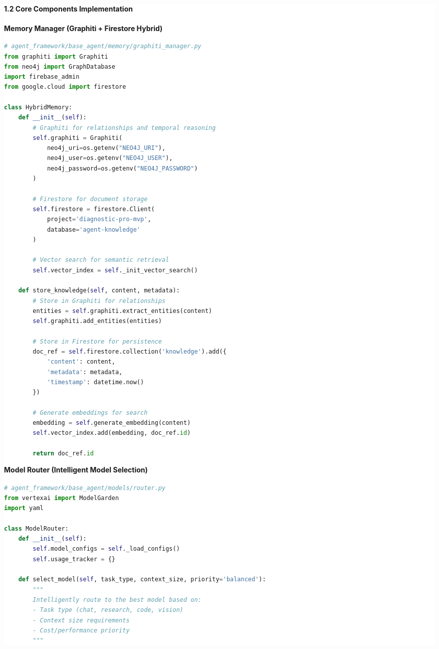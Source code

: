 #### 1.2 Core Components Implementation

**Memory Manager (Graphiti + Firestore Hybrid)**
```python
# agent_framework/base_agent/memory/graphiti_manager.py
from graphiti import Graphiti
from neo4j import GraphDatabase
import firebase_admin
from google.cloud import firestore

class HybridMemory:
    def __init__(self):
        # Graphiti for relationships and temporal reasoning
        self.graphiti = Graphiti(
            neo4j_uri=os.getenv("NEO4J_URI"),
            neo4j_user=os.getenv("NEO4J_USER"),
            neo4j_password=os.getenv("NEO4J_PASSWORD")
        )
        
        # Firestore for document storage
        self.firestore = firestore.Client(
            project='diagnostic-pro-mvp',
            database='agent-knowledge'
        )
        
        # Vector search for semantic retrieval
        self.vector_index = self._init_vector_search()
    
    def store_knowledge(self, content, metadata):
        # Store in Graphiti for relationships
        entities = self.graphiti.extract_entities(content)
        self.graphiti.add_entities(entities)
        
        # Store in Firestore for persistence
        doc_ref = self.firestore.collection('knowledge').add({
            'content': content,
            'metadata': metadata,
            'timestamp': datetime.now()
        })
        
        # Generate embeddings for search
        embedding = self.generate_embedding(content)
        self.vector_index.add(embedding, doc_ref.id)
        
        return doc_ref.id
```

**Model Router (Intelligent Model Selection)**
```python
# agent_framework/base_agent/models/router.py
from vertexai import ModelGarden
import yaml

class ModelRouter:
    def __init__(self):
        self.model_configs = self._load_configs()
        self.usage_tracker = {}
        
    def select_model(self, task_type, context_size, priority='balanced'):
        """
        Intelligently route to the best model based on:
        - Task type (chat, research, code, vision)
        - Context size requirements
        - Cost/performance priority
        """
```